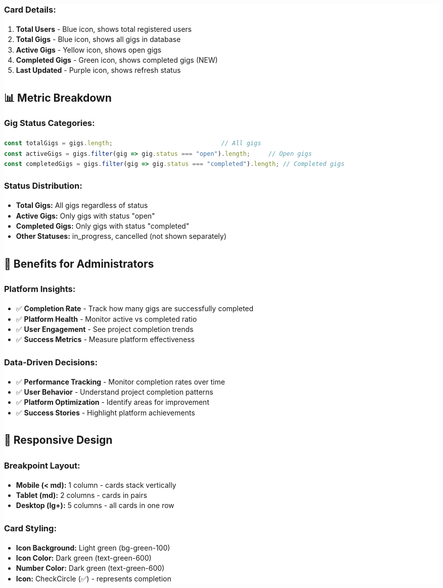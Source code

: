 ### **Card Details:**
1. **Total Users** - Blue icon, shows total registered users
2. **Total Gigs** - Blue icon, shows all gigs in database
3. **Active Gigs** - Yellow icon, shows open gigs
4. **Completed Gigs** - Green icon, shows completed gigs (NEW)
5. **Last Updated** - Purple icon, shows refresh status

## 📊 **Metric Breakdown**

### **Gig Status Categories:**
```typescript
const totalGigs = gigs.length;                              // All gigs
const activeGigs = gigs.filter(gig => gig.status === "open").length;     // Open gigs
const completedGigs = gigs.filter(gig => gig.status === "completed").length; // Completed gigs
```

### **Status Distribution:**
- **Total Gigs:** All gigs regardless of status
- **Active Gigs:** Only gigs with status "open"
- **Completed Gigs:** Only gigs with status "completed"
- **Other Statuses:** in_progress, cancelled (not shown separately)

## 🎯 **Benefits for Administrators**

### **Platform Insights:**
- ✅ **Completion Rate** - Track how many gigs are successfully completed
- ✅ **Platform Health** - Monitor active vs completed ratio
- ✅ **User Engagement** - See project completion trends
- ✅ **Success Metrics** - Measure platform effectiveness

### **Data-Driven Decisions:**
- ✅ **Performance Tracking** - Monitor completion rates over time
- ✅ **User Behavior** - Understand project completion patterns
- ✅ **Platform Optimization** - Identify areas for improvement
- ✅ **Success Stories** - Highlight platform achievements

## 📱 **Responsive Design**

### **Breakpoint Layout:**
- **Mobile (< md):** 1 column - cards stack vertically
- **Tablet (md):** 2 columns - cards in pairs
- **Desktop (lg+):** 5 columns - all cards in one row

### **Card Styling:**
- **Icon Background:** Light green (bg-green-100)
- **Icon Color:** Dark green (text-green-600)
- **Number Color:** Dark green (text-green-600)
- **Icon:** CheckCircle (✅) - represents completion
